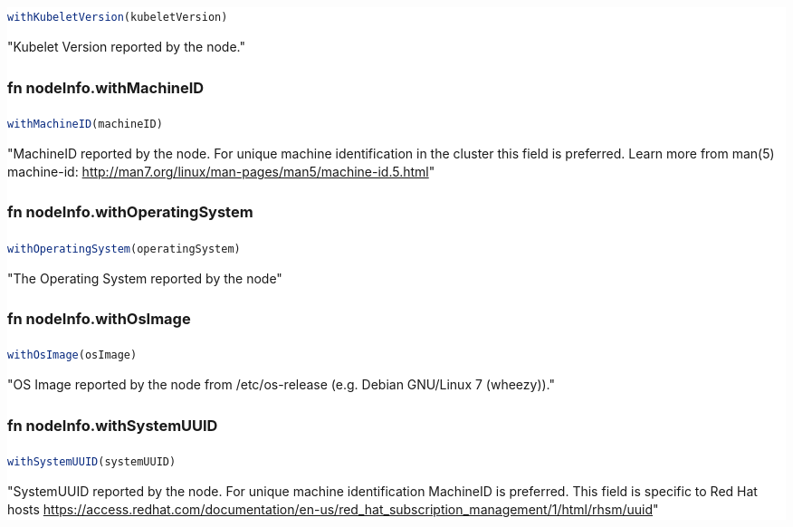 ```ts
withKubeletVersion(kubeletVersion)
```

"Kubelet Version reported by the node."

### fn nodeInfo.withMachineID

```ts
withMachineID(machineID)
```

"MachineID reported by the node. For unique machine identification in the cluster this field is preferred. Learn more from man(5) machine-id: http://man7.org/linux/man-pages/man5/machine-id.5.html"

### fn nodeInfo.withOperatingSystem

```ts
withOperatingSystem(operatingSystem)
```

"The Operating System reported by the node"

### fn nodeInfo.withOsImage

```ts
withOsImage(osImage)
```

"OS Image reported by the node from /etc/os-release (e.g. Debian GNU/Linux 7 (wheezy))."

### fn nodeInfo.withSystemUUID

```ts
withSystemUUID(systemUUID)
```

"SystemUUID reported by the node. For unique machine identification MachineID is preferred. This field is specific to Red Hat hosts https://access.redhat.com/documentation/en-us/red_hat_subscription_management/1/html/rhsm/uuid"
